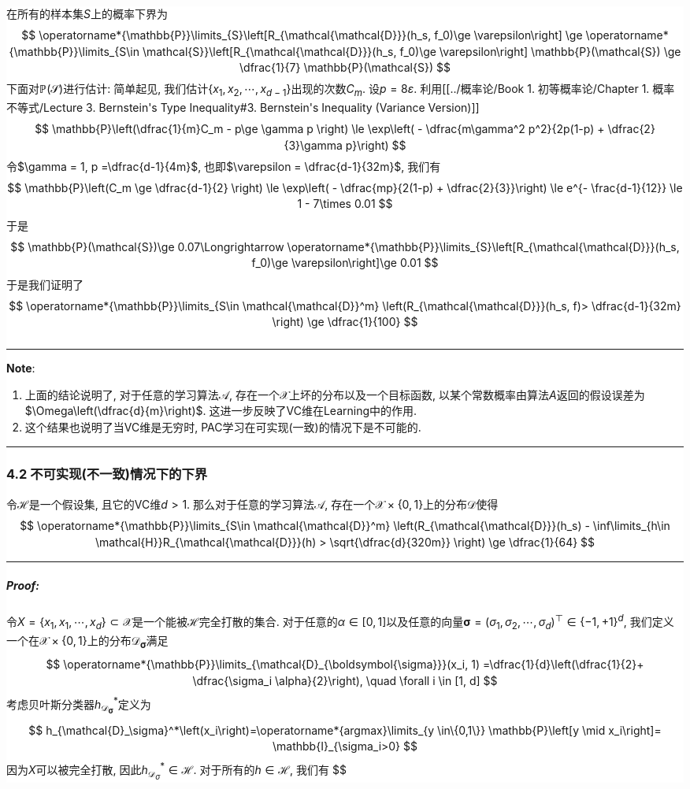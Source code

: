 在所有的样本集$S$上的概率下界为
$$
\operatorname*{\mathbb{P}}\limits_{S}\left[R_{\mathcal{\mathcal{D}}}(h_s, f_0)\ge \varepsilon\right] \ge \operatorname*{\mathbb{P}}\limits_{S\in \mathcal{S}}\left[R_{\mathcal{\mathcal{D}}}(h_s, f_0)\ge \varepsilon\right] \mathbb{P}(\mathcal{S}) \ge \dfrac{1}{7} \mathbb{P}(\mathcal{S})
$$
下面对$\mathbb{P}(\mathcal{S})$进行估计: 简单起见, 我们估计$\{x_1, x_2, \cdots, x_{d-1}\}$出现的次数$C_m$. 设$p= 8\varepsilon$. 利用[[../概率论/Book 1. 初等概率论/Chapter 1. 概率不等式/Lecture 3. Bernstein's Type Inequality#3. Bernstein's Inequality (Variance Version)]]
$$
\mathbb{P}\left(\dfrac{1}{m}C_m - p\ge \gamma p \right) \le \exp\left( - \dfrac{m\gamma^2 p^2}{2p(1-p) + \dfrac{2}{3}\gamma p}\right)
$$
令$\gamma = 1, p =\dfrac{d-1}{4m}$, 也即$\varepsilon = \dfrac{d-1}{32m}$, 我们有
$$
\mathbb{P}\left(C_m \ge \dfrac{d-1}{2} \right) \le \exp\left( - \dfrac{mp}{2(1-p) + \dfrac{2}{3}}\right) \le e^{- \frac{d-1}{12}} \le 1 - 7\times 0.01
$$
于是
$$
\mathbb{P}(\mathcal{S})\ge 0.07\Longrightarrow \operatorname*{\mathbb{P}}\limits_{S}\left[R_{\mathcal{\mathcal{D}}}(h_s, f_0)\ge \varepsilon\right]\ge 0.01
$$
于是我们证明了
$$
\operatorname*{\mathbb{P}}\limits_{S\in \mathcal{\mathcal{D}}^m} \left(R_{\mathcal{\mathcal{D}}}(h_s, f)> \dfrac{d-1}{32m} \right) \ge \dfrac{1}{100}
$$
#####
___
**Note**: 
1. 上面的结论说明了, 对于任意的学习算法$\mathcal{A}$, 存在一个$\mathcal{X}$上坏的分布以及一个目标函数, 以某个常数概率由算法$A$返回的假设误差为$\Omega\left(\dfrac{d}{m}\right)$. 这进一步反映了VC维在Learning中的作用.
2. 这个结果也说明了当VC维是无穷时, PAC学习在可实现(一致)的情况下是不可能的. 
___

### 4.2 不可实现(不一致)情况下的下界
令$\mathcal{H}$是一个假设集, 且它的VC维$d>1$. 那么对于任意的学习算法$\mathcal{A}$, 存在一个$\mathcal{X}\times \{0, 1\}$上的分布$\mathcal{\mathcal{D}}$使得
$$
\operatorname*{\mathbb{P}}\limits_{S\in \mathcal{\mathcal{D}}^m} \left(R_{\mathcal{\mathcal{D}}}(h_s) - \inf\limits_{h\in \mathcal{H}}R_{\mathcal{\mathcal{D}}}(h) > \sqrt{\dfrac{d}{320m}} \right) \ge \dfrac{1}{64}
$$
___
##### Proof: 
令$X = \{x_1, x_1, \cdots, x_{d}\}\subset \mathcal{X}$是一个能被$\mathcal{H}$完全打散的集合. 对于任意的$\alpha\in [0, 1]$以及任意的向量$\boldsymbol{\sigma}=(\sigma_1, \sigma_2, \cdots, \sigma_d)^{\top}\in \{-1, +1\}^d$, 我们定义一个在$\mathcal{X}\times \{0, 1\}$上的分布$\mathcal{D}_{\boldsymbol{\sigma}}$满足
$$
 \operatorname*{\mathbb{P}}\limits_{\mathcal{D}_{\boldsymbol{\sigma}}}(x_i, 1) =\dfrac{1}{d}\left(\dfrac{1}{2}+ \dfrac{\sigma_i \alpha}{2}\right), \quad \forall i \in [1, d]
$$
考虑贝叶斯分类器$h^{*}_{\mathcal{D}_{\boldsymbol{\sigma}}}$定义为
$$
h_{\mathcal{D}_\sigma}^*\left(x_i\right)=\operatorname*{argmax}\limits_{y \in\{0,1\}}  \mathbb{P}\left[y \mid x_i\right]= \mathbb{I}_{\sigma_i>0}
$$
因为$X$可以被完全打散, 因此$h_{\mathcal{D}_\sigma}^*\in \mathcal{H}$. 对于所有的$h\in \mathcal{H}$, 我们有
$$